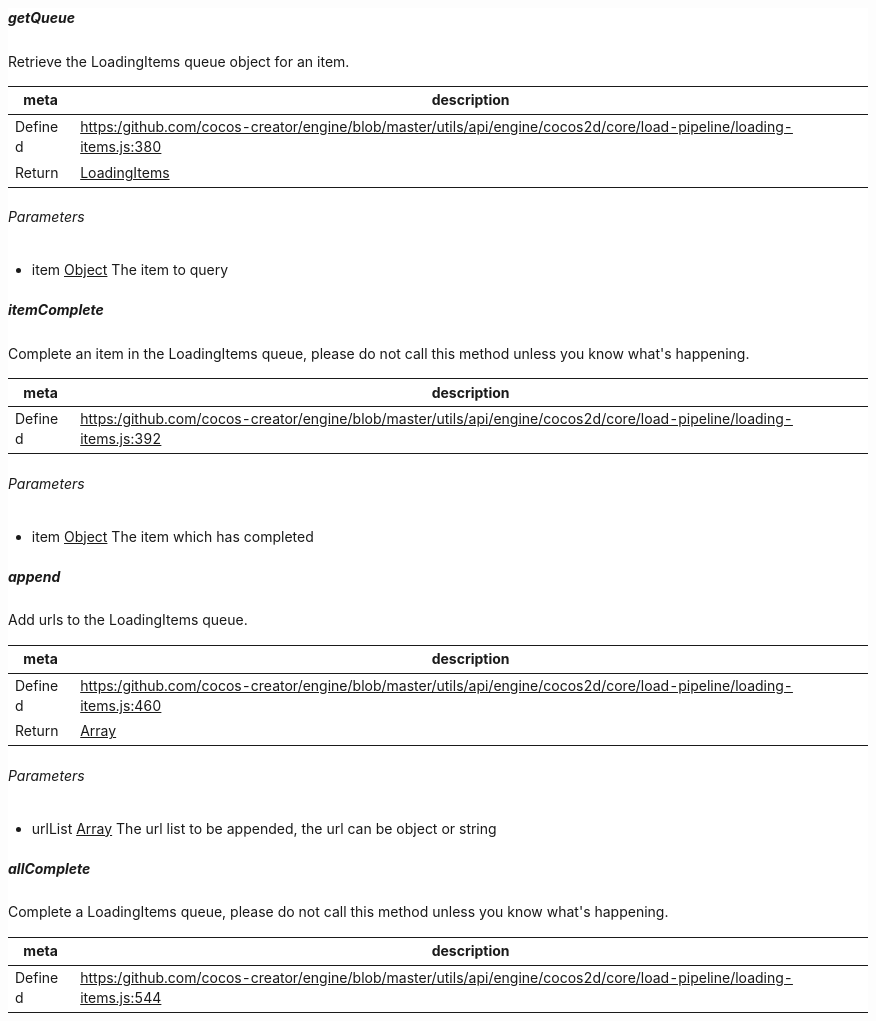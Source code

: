 ```js
```

##### getQueue

Retrieve the LoadingItems queue object for an item.

| meta | description |
|------|-------------|
| Defined | [https:/github.com/cocos-creator/engine/blob/master/utils/api/engine/cocos2d/core/load-pipeline/loading-items.js:380](https:/github.com/cocos-creator/engine/blob/master/utils/api/engine/cocos2d/core/load-pipeline/loading-items.js#L380) |
| Return 		 | <a href="../classes/LoadingItems.html" class="crosslink">LoadingItems</a> 

###### Parameters
- item <a href="https://developer.mozilla.org/en/JavaScript/Reference/Global_Objects/Object" class="crosslink external" target="_blank">Object</a> The item to query


##### itemComplete

Complete an item in the LoadingItems queue, please do not call this method unless you know what's happening.

| meta | description |
|------|-------------|
| Defined | [https:/github.com/cocos-creator/engine/blob/master/utils/api/engine/cocos2d/core/load-pipeline/loading-items.js:392](https:/github.com/cocos-creator/engine/blob/master/utils/api/engine/cocos2d/core/load-pipeline/loading-items.js#L392) |

###### Parameters
- item <a href="https://developer.mozilla.org/en/JavaScript/Reference/Global_Objects/Object" class="crosslink external" target="_blank">Object</a> The item which has completed


##### append

Add urls to the LoadingItems queue.

| meta | description |
|------|-------------|
| Defined | [https:/github.com/cocos-creator/engine/blob/master/utils/api/engine/cocos2d/core/load-pipeline/loading-items.js:460](https:/github.com/cocos-creator/engine/blob/master/utils/api/engine/cocos2d/core/load-pipeline/loading-items.js#L460) |
| Return 		 | <a href="https://developer.mozilla.org/en/JavaScript/Reference/Global_Objects/Array" class="crosslink external" target="_blank">Array</a> 

###### Parameters
- urlList <a href="https://developer.mozilla.org/en/JavaScript/Reference/Global_Objects/Array" class="crosslink external" target="_blank">Array</a> The url list to be appended, the url can be object or string


##### allComplete

Complete a LoadingItems queue, please do not call this method unless you know what's happening.

| meta | description |
|------|-------------|
| Defined | [https:/github.com/cocos-creator/engine/blob/master/utils/api/engine/cocos2d/core/load-pipeline/loading-items.js:544](https:/github.com/cocos-creator/engine/blob/master/utils/api/engine/cocos2d/core/load-pipeline/loading-items.js#L544) |
